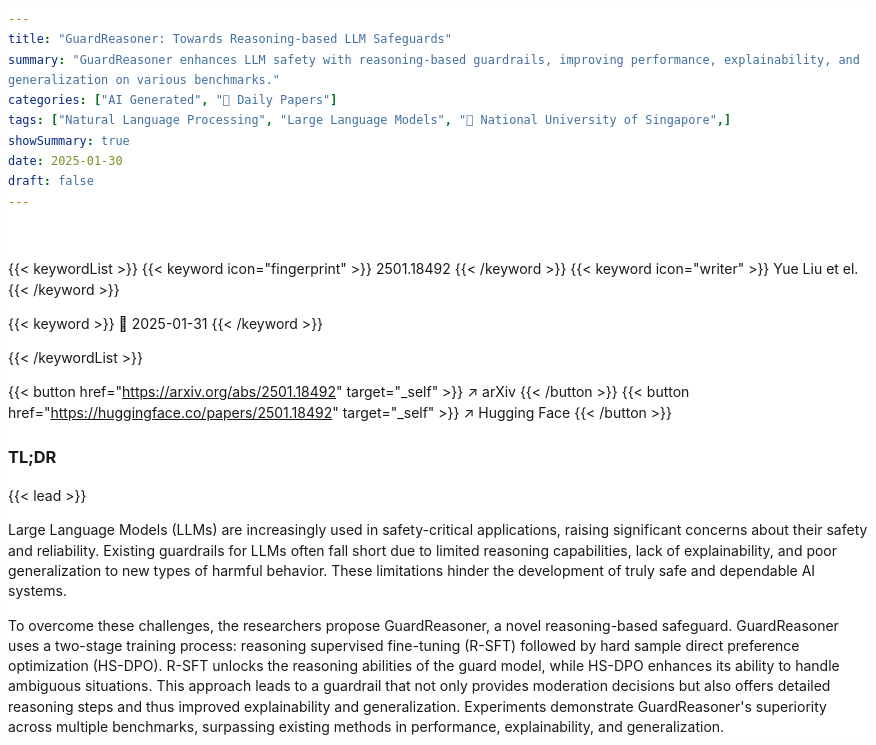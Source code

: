 ```yaml
---
title: "GuardReasoner: Towards Reasoning-based LLM Safeguards"
summary: "GuardReasoner enhances LLM safety with reasoning-based guardrails, improving performance, explainability, and generalization on various benchmarks."
categories: ["AI Generated", "🤗 Daily Papers"]
tags: ["Natural Language Processing", "Large Language Models", "🏢 National University of Singapore",]
showSummary: true
date: 2025-01-30
draft: false
---
```


<br>

{{< keywordList >}}
{{< keyword icon="fingerprint" >}} 2501.18492 {{< /keyword >}}
{{< keyword icon="writer" >}} Yue Liu et el. {{< /keyword >}}
 
{{< keyword >}} 🤗 2025-01-31 {{< /keyword >}}
 
{{< /keywordList >}}

{{< button href="https://arxiv.org/abs/2501.18492" target="_self" >}}
↗ arXiv
{{< /button >}}
{{< button href="https://huggingface.co/papers/2501.18492" target="_self" >}}
↗ Hugging Face
{{< /button >}}



<audio controls>
    <source src="https://ai-paper-reviewer.com/2501.18492/podcast.wav" type="audio/wav">
    Your browser does not support the audio element.
</audio>


### TL;DR


{{< lead >}}

Large Language Models (LLMs) are increasingly used in safety-critical applications, raising significant concerns about their safety and reliability. Existing guardrails for LLMs often fall short due to limited reasoning capabilities, lack of explainability, and poor generalization to new types of harmful behavior. These limitations hinder the development of truly safe and dependable AI systems. 

To overcome these challenges, the researchers propose GuardReasoner, a novel reasoning-based safeguard.  GuardReasoner uses a two-stage training process: reasoning supervised fine-tuning (R-SFT) followed by hard sample direct preference optimization (HS-DPO).  R-SFT unlocks the reasoning abilities of the guard model, while HS-DPO enhances its ability to handle ambiguous situations. This approach leads to a guardrail that not only provides moderation decisions but also offers detailed reasoning steps and thus improved explainability and generalization. Experiments demonstrate GuardReasoner's superiority across multiple benchmarks, surpassing existing methods in performance, explainability, and generalization.
